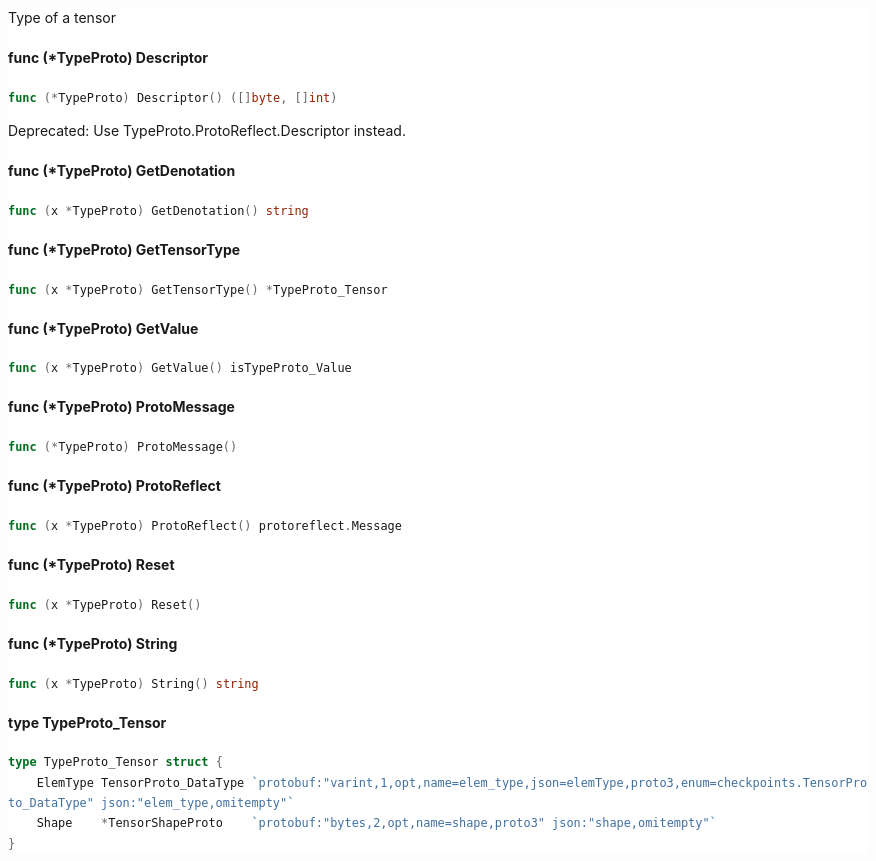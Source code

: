 Type of a tensor

#### func (*TypeProto) Descriptor

```go
func (*TypeProto) Descriptor() ([]byte, []int)
```
Deprecated: Use TypeProto.ProtoReflect.Descriptor instead.

#### func (*TypeProto) GetDenotation

```go
func (x *TypeProto) GetDenotation() string
```

#### func (*TypeProto) GetTensorType

```go
func (x *TypeProto) GetTensorType() *TypeProto_Tensor
```

#### func (*TypeProto) GetValue

```go
func (x *TypeProto) GetValue() isTypeProto_Value
```

#### func (*TypeProto) ProtoMessage

```go
func (*TypeProto) ProtoMessage()
```

#### func (*TypeProto) ProtoReflect

```go
func (x *TypeProto) ProtoReflect() protoreflect.Message
```

#### func (*TypeProto) Reset

```go
func (x *TypeProto) Reset()
```

#### func (*TypeProto) String

```go
func (x *TypeProto) String() string
```

#### type TypeProto_Tensor

```go
type TypeProto_Tensor struct {
	ElemType TensorProto_DataType `protobuf:"varint,1,opt,name=elem_type,json=elemType,proto3,enum=checkpoints.TensorProto_DataType" json:"elem_type,omitempty"`
	Shape    *TensorShapeProto    `protobuf:"bytes,2,opt,name=shape,proto3" json:"shape,omitempty"`
}
```
